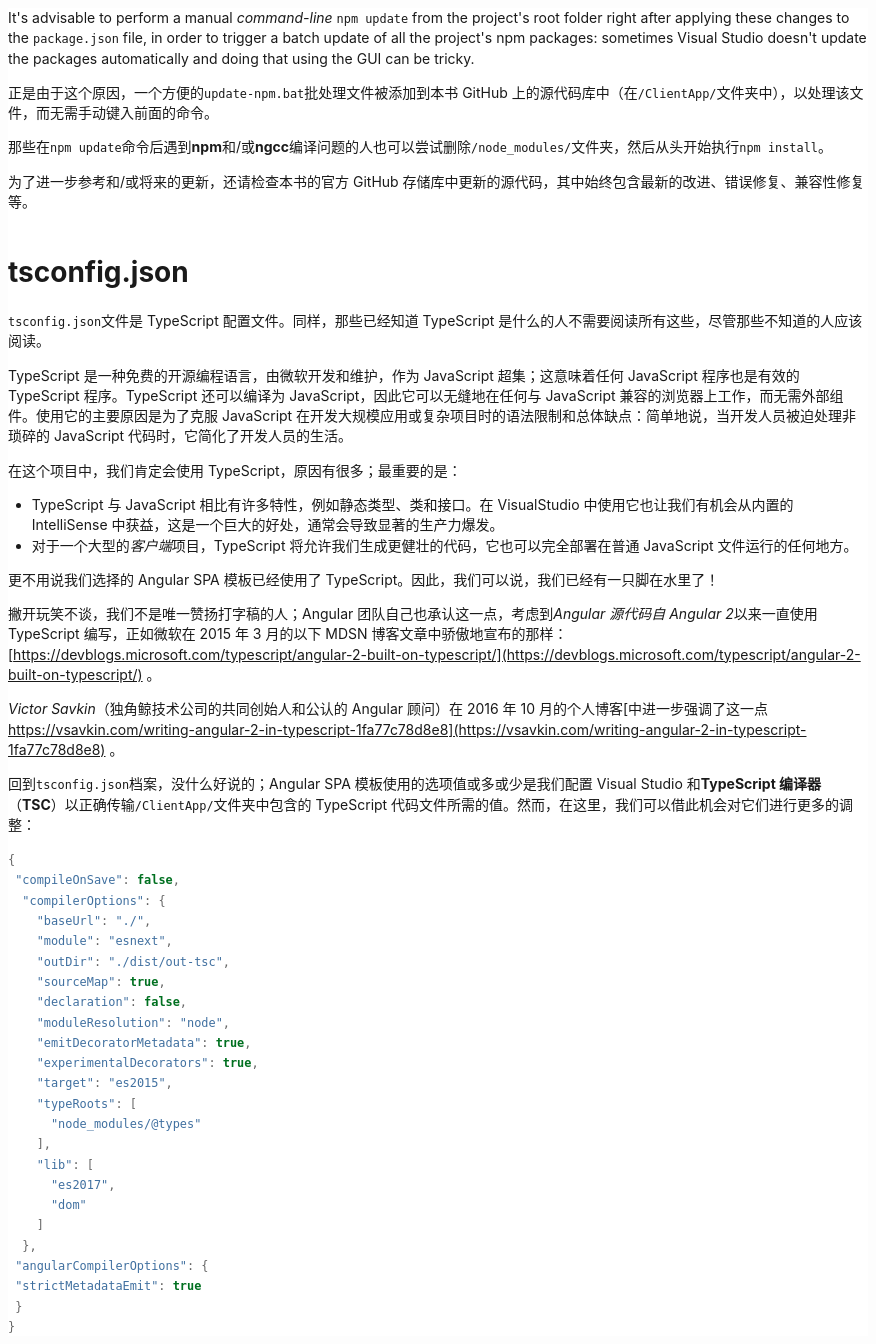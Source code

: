 It's advisable to perform a manual *command-line* `npm update` from the project's root folder right after applying these changes to the `package.json` file, in order to trigger a batch update of all the project's npm packages: sometimes Visual Studio doesn't update the packages automatically and doing that using the GUI can be tricky.

正是由于这个原因，一个方便的`update-npm.bat`批处理文件被添加到本书 GitHub 上的源代码库中（在`/ClientApp/`文件夹中），以处理该文件，而无需手动键入前面的命令。

那些在`npm update`命令后遇到**npm**和/或**ngcc**编译问题的人也可以尝试删除`/node_modules/`文件夹，然后从头开始执行`npm install`。

为了进一步参考和/或将来的更新，还请检查本书的官方 GitHub 存储库中更新的源代码，其中始终包含最新的改进、错误修复、兼容性修复等。

# tsconfig.json

`tsconfig.json`文件是 TypeScript 配置文件。同样，那些已经知道 TypeScript 是什么的人不需要阅读所有这些，尽管那些不知道的人应该阅读。

TypeScript 是一种免费的开源编程语言，由微软开发和维护，作为 JavaScript 超集；这意味着任何 JavaScript 程序也是有效的 TypeScript 程序。TypeScript 还可以编译为 JavaScript，因此它可以无缝地在任何与 JavaScript 兼容的浏览器上工作，而无需外部组件。使用它的主要原因是为了克服 JavaScript 在开发大规模应用或复杂项目时的语法限制和总体缺点：简单地说，当开发人员被迫处理非琐碎的 JavaScript 代码时，它简化了开发人员的生活。

在这个项目中，我们肯定会使用 TypeScript，原因有很多；最重要的是：

*   TypeScript 与 JavaScript 相比有许多特性，例如静态类型、类和接口。在 VisualStudio 中使用它也让我们有机会从内置的 IntelliSense 中获益，这是一个巨大的好处，通常会导致显著的生产力爆发。
*   对于一个大型的*客户端*项目，TypeScript 将允许我们生成更健壮的代码，它也可以完全部署在普通 JavaScript 文件运行的任何地方。

更不用说我们选择的 Angular SPA 模板已经使用了 TypeScript。因此，我们可以说，我们已经有一只脚在水里了！

撇开玩笑不谈，我们不是唯一赞扬打字稿的人；Angular 团队自己也承认这一点，考虑到*Angular 源代码自 Angular 2*以来一直使用 TypeScript 编写，正如微软在 2015 年 3 月的以下 MDSN 博客文章中骄傲地宣布的那样：[https://devblogs.microsoft.com/typescript/angular-2-built-on-typescript/](https://devblogs.microsoft.com/typescript/angular-2-built-on-typescript/) 。

*Victor Savkin*（独角鲸技术公司的共同创始人和公认的 Angular 顾问）在 2016 年 10 月的个人博客[中进一步强调了这一点 https://vsavkin.com/writing-angular-2-in-typescript-1fa77c78d8e8](https://vsavkin.com/writing-angular-2-in-typescript-1fa77c78d8e8) 。

回到`tsconfig.json`档案，没什么好说的；Angular SPA 模板使用的选项值或多或少是我们配置 Visual Studio 和**TypeScript 编译器**（**TSC**）以正确传输`/ClientApp/`文件夹中包含的 TypeScript 代码文件所需的值。然而，在这里，我们可以借此机会对它们进行更多的调整：

```cs
{
 "compileOnSave": false,
  "compilerOptions": {
    "baseUrl": "./",
    "module": "esnext",
    "outDir": "./dist/out-tsc",
    "sourceMap": true,
    "declaration": false,
    "moduleResolution": "node",
    "emitDecoratorMetadata": true,
    "experimentalDecorators": true,
    "target": "es2015",
    "typeRoots": [
      "node_modules/@types"
    ],
    "lib": [
      "es2017",
      "dom"
    ]
  },
 "angularCompilerOptions": {
 "strictMetadataEmit": true
 }
}
```
